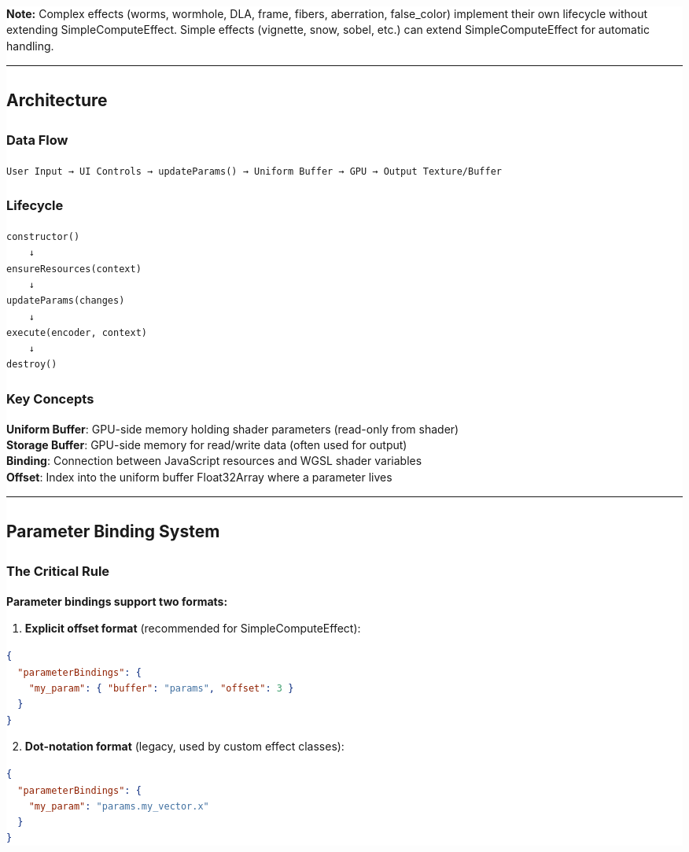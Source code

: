 **Note:** Complex effects (worms, wormhole, DLA, frame, fibers, aberration, false_color) implement their own lifecycle without extending SimpleComputeEffect. Simple effects (vignette, snow, sobel, etc.) can extend SimpleComputeEffect for automatic handling.

---

## Architecture

### Data Flow

```
User Input → UI Controls → updateParams() → Uniform Buffer → GPU → Output Texture/Buffer
```

### Lifecycle

```
constructor()
    ↓
ensureResources(context)
    ↓
updateParams(changes)
    ↓
execute(encoder, context)
    ↓
destroy()
```

### Key Concepts

**Uniform Buffer**: GPU-side memory holding shader parameters (read-only from shader)  
**Storage Buffer**: GPU-side memory for read/write data (often used for output)  
**Binding**: Connection between JavaScript resources and WGSL shader variables  
**Offset**: Index into the uniform buffer Float32Array where a parameter lives

---

## Parameter Binding System

### The Critical Rule

**Parameter bindings support two formats:**

1. **Explicit offset format** (recommended for SimpleComputeEffect):
```json
{
  "parameterBindings": {
    "my_param": { "buffer": "params", "offset": 3 }
  }
}
```

2. **Dot-notation format** (legacy, used by custom effect classes):
```json
{
  "parameterBindings": {
    "my_param": "params.my_vector.x"
  }
}
```
